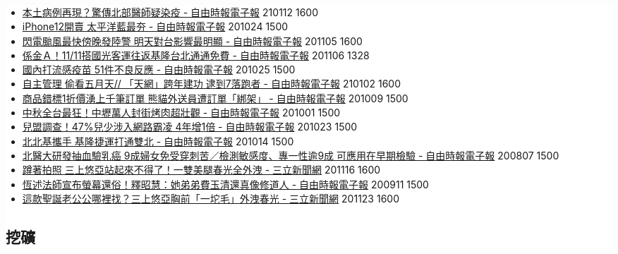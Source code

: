 - [本土病例再現？驚傳北部醫師疑染疫 - 自由時報電子報](https://news.ltn.com.tw/news/life/paper/1424832 "本土病例再現？驚傳北部醫師疑染疫 - 自由時報電子報") 210112 1600
- [iPhone12開賣 太平洋藍最夯 - 自由時報電子報](https://news.ltn.com.tw/news/life/paper/1407967 "iPhone12開賣 太平洋藍最夯 - 自由時報電子報") 201024 1500
- [閃電颱風最快傍晚發陸警 明天對台影響最明顯 - 自由時報電子報](https://news.ltn.com.tw/news/life/breakingnews/3342631 "閃電颱風最快傍晚發陸警 明天對台影響最明顯 - 自由時報電子報") 201105 1600
- [係金Ａ！11/11搭國光客運往返基隆台北通通免費 - 自由時報電子報](https://news.ltn.com.tw/news/life/breakingnews/3343805 "係金Ａ！11/11搭國光客運往返基隆台北通通免費 - 自由時報電子報") 201106 1328
- [國內打流感疫苗 51件不良反應 - 自由時報電子報](https://news.ltn.com.tw/news/life/paper/1408188 "國內打流感疫苗 51件不良反應 - 自由時報電子報") 201025 1500
- [自主管理 偷看五月天// 「天網」跨年建功 逮到7落跑者 - 自由時報電子報](https://news.ltn.com.tw/news/life/paper/1422777 "自主管理 偷看五月天// 「天網」跨年建功 逮到7落跑者 - 自由時報電子報") 210102 1600
- [商品錯標1折價湧上千筆訂單 熊貓外送員遭訂單「綁架」 - 自由時報電子報](https://news.ltn.com.tw/news/life/breakingnews/3316133 "商品錯標1折價湧上千筆訂單 熊貓外送員遭訂單「綁架」 - 自由時報電子報") 201009 1500
- [中秋全台最狂！中壢萬人封街烤肉超壯觀 - 自由時報電子報](https://news.ltn.com.tw/news/life/breakingnews/3309291 "中秋全台最狂！中壢萬人封街烤肉超壯觀 - 自由時報電子報") 201001 1500
- [兒盟調查！47%兒少涉入網路霸凌 4年增1倍 - 自由時報電子報](https://news.ltn.com.tw/news/life/paper/1407778 "兒盟調查！47%兒少涉入網路霸凌 4年增1倍 - 自由時報電子報") 201023 1500
- [北北基攜手 基隆捷運打通雙北 - 自由時報電子報](https://news.ltn.com.tw/news/life/paper/1405826 "北北基攜手 基隆捷運打通雙北 - 自由時報電子報") 201014 1500
- [北醫大研發抽血驗乳癌 9成婦女免受穿刺苦／檢測敏感度、專一性逾9成 可應用在早期檢驗 - 自由時報電子報](https://news.ltn.com.tw/news/life/paper/1391381 "北醫大研發抽血驗乳癌 9成婦女免受穿刺苦／檢測敏感度、專一性逾9成 可應用在早期檢驗 - 自由時報電子報") 200807 1500
- [蹲著拍照 三上悠亞站起來不得了！一雙美腿春光全外洩 - 三立新聞網](https://star.setn.com/news/848933 "蹲著拍照 三上悠亞站起來不得了！一雙美腿春光全外洩 - 三立新聞網") 201116 1600
- [恆述法師宣布螢幕還俗！釋昭慧：她弟弟費玉清還真像修道人 - 自由時報電子報](https://news.ltn.com.tw/news/life/breakingnews/3289789 "恆述法師宣布螢幕還俗！釋昭慧：她弟弟費玉清還真像修道人 - 自由時報電子報") 200911 1500
- [這款聖誕老公公哪裡找？三上悠亞胸前「一坨毛」外洩春光 - 三立新聞網](https://star.setn.com/news/853346 "這款聖誕老公公哪裡找？三上悠亞胸前「一坨毛」外洩春光 - 三立新聞網") 201123 1600

## 挖礦


